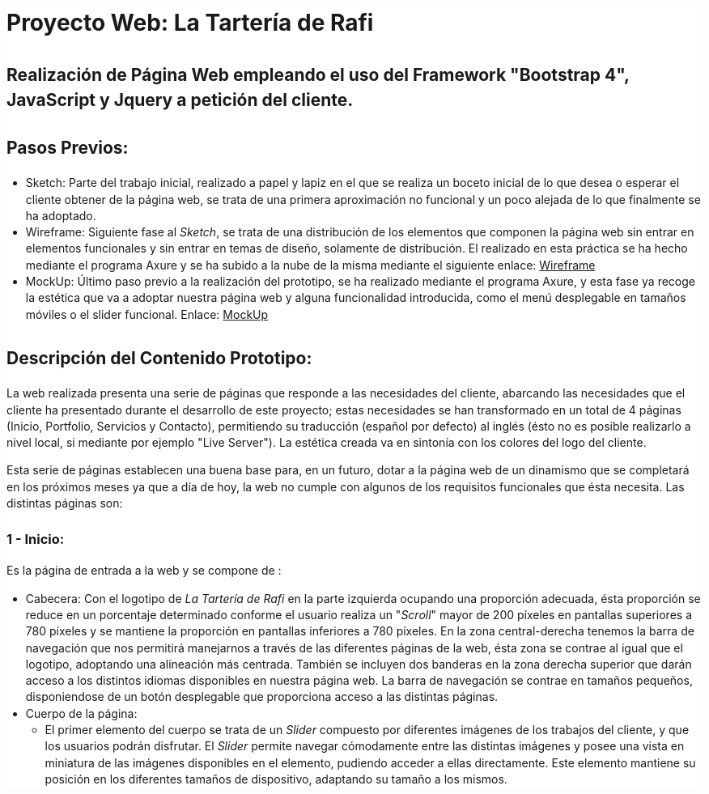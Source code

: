 # Proyecto Web: La Tartería de Rafi

## Realización de Página Web empleando el uso del Framework "Bootstrap 4", JavaScript y Jquery a petición del cliente.

## Pasos Previos:
 * Sketch: Parte del trabajo inicial, realizado a papel y lapiz en el que se realiza un boceto inicial de lo que desea o esperar el cliente obtener de la página web, se trata de una primera aproximación no funcional y un poco alejada de lo que finalmente se ha adoptado.
 * Wireframe: Siguiente fase al _Sketch_, se trata de una distribución de los elementos que componen la página web sin entrar en elementos funcionales y sin entrar en temas de diseño, solamente de distribución. El realizado en esta práctica se ha hecho mediante el programa Axure y se ha subido a la nube de la misma mediante el siguiente enlace: [Wireframe](https://ipi0u0.axshare.com/)
 * MockUp: Último paso previo a la realización del prototipo, se ha realizado mediante el programa Axure, y esta fase ya recoge la estética que va a adoptar nuestra página web y alguna funcionalidad introducida, como el menú desplegable en tamaños móviles o el slider funcional. Enlace: [MockUp](https://591zu4.axshare.com)

## Descripción del Contenido Prototipo:

La web realizada presenta una serie de páginas que responde a las necesidades del cliente, abarcando las necesidades que el cliente ha presentado durante el desarrollo de este proyecto; estas necesidades se han transformado en un total de 4 páginas (Inicio, Portfolio, Servicios y Contacto), permitiendo su traducción (español por defecto) al inglés (ésto no es posible realizarlo a nivel local, si mediante por ejemplo "Live Server"). La estética creada va en sintonía con los colores del logo del cliente.

Esta serie de páginas establecen una buena base para, en un futuro, dotar a la página web de un dinamismo que se completará en los próximos meses ya que a día de hoy, la web no cumple con algunos de los requisitos funcionales que ésta necesita. Las distintas páginas son:

### 1 - Inicio:
Es la página de entrada a la web y se compone de :
  * Cabecera: Con el logotipo de _La Tartería de Rafi_ en la parte izquierda ocupando una proporción adecuada, ésta proporción se reduce en un porcentaje determinado conforme el usuario realiza un "_Scroll_" mayor de 200 píxeles en pantallas superiores a 780 píxeles y se mantiene la proporción en pantallas inferiores a 780 píxeles.
  En la zona central-derecha tenemos la barra de navegación que nos permitirá manejarnos a través de las diferentes páginas de la web, ésta zona se contrae al igual que el logotipo, adoptando una alineación más centrada.
  También se incluyen dos banderas en la zona derecha superior que darán acceso a los distintos idiomas disponibles en nuestra página web. La barra de navegación se contrae en tamaños pequeños, disponiendose de un botón desplegable que proporciona acceso a las distintas páginas.
  * Cuerpo de la página: 
     * El primer elemento del cuerpo se trata de un _Slider_ compuesto por diferentes imágenes de los trabajos del cliente, y que los usuarios podrán disfrutar. El _Slider_ permite navegar cómodamente entre las distintas imágenes y posee una vista en miniatura de las imágenes disponibles en el elemento, pudiendo acceder a ellas directamente. Este elemento mantiene su posición en los diferentes tamaños de dispositivo, adaptando su tamaño a los mismos.
    